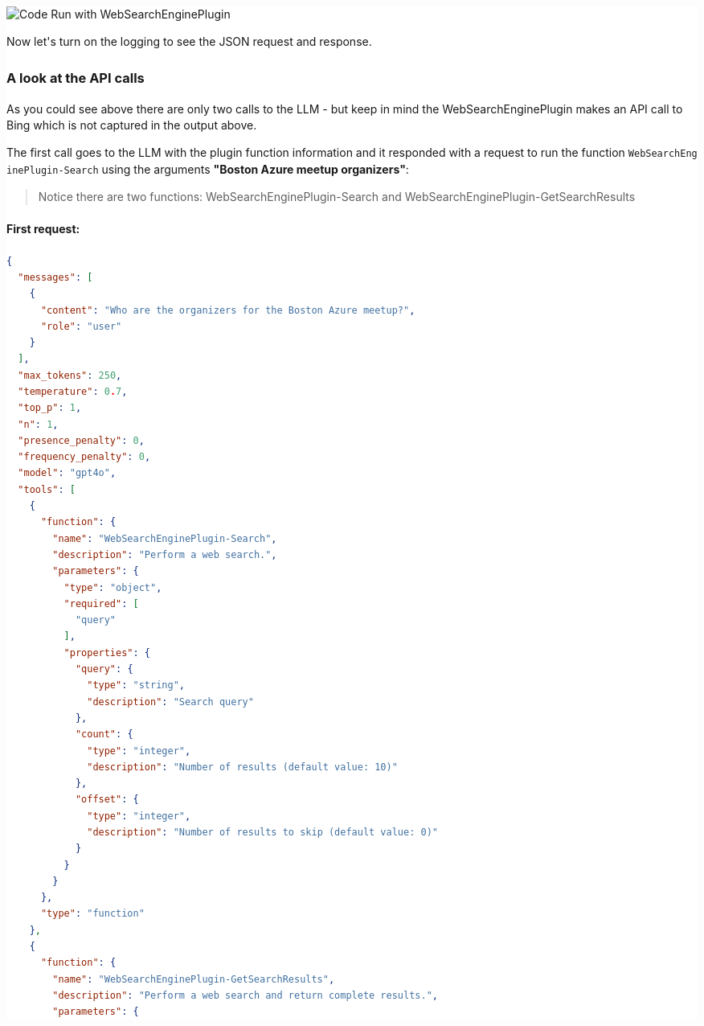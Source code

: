 ![Code Run with WebSearchEnginePlugin](/img/2024-06-10_img4.jpg)

Now let's turn on the logging to see the JSON request and response.

### A look at the API calls

As you could see above there are only two calls to the LLM - but keep in mind the WebSearchEnginePlugin makes an API call to Bing which is not captured in the output above.

The first call goes to the LLM with the plugin function information and it responded with a request to run the function `WebSearchEnginePlugin-Search` using the arguments **"Boston Azure meetup organizers"**:

> Notice there are two functions: WebSearchEnginePlugin-Search and WebSearchEnginePlugin-GetSearchResults

#### First request:
```JSON
{
  "messages": [
    {
      "content": "Who are the organizers for the Boston Azure meetup?",
      "role": "user"
    }
  ],
  "max_tokens": 250,
  "temperature": 0.7,
  "top_p": 1,
  "n": 1,
  "presence_penalty": 0,
  "frequency_penalty": 0,
  "model": "gpt4o",
  "tools": [
    {
      "function": {
        "name": "WebSearchEnginePlugin-Search",
        "description": "Perform a web search.",
        "parameters": {
          "type": "object",
          "required": [
            "query"
          ],
          "properties": {
            "query": {
              "type": "string",
              "description": "Search query"
            },
            "count": {
              "type": "integer",
              "description": "Number of results (default value: 10)"
            },
            "offset": {
              "type": "integer",
              "description": "Number of results to skip (default value: 0)"
            }
          }
        }
      },
      "type": "function"
    },
    {
      "function": {
        "name": "WebSearchEnginePlugin-GetSearchResults",
        "description": "Perform a web search and return complete results.",
        "parameters": {
```